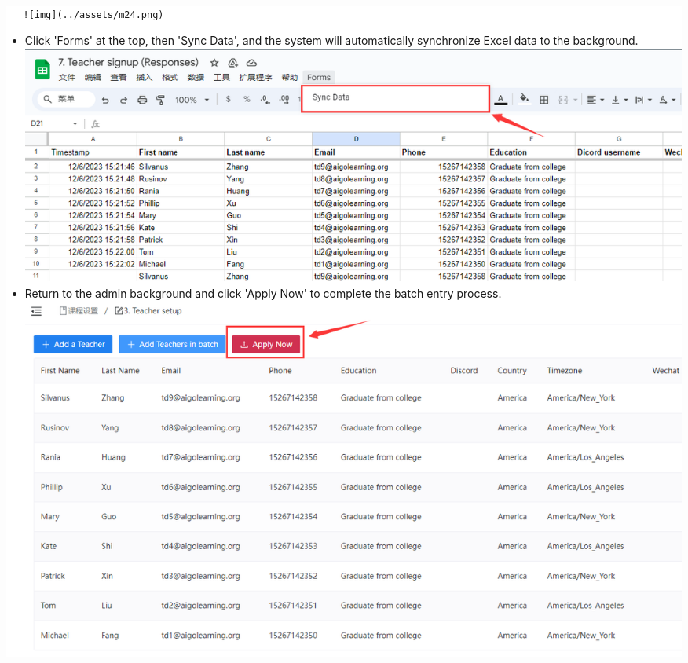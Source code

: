        ![img](../assets/m24.png)
  - Click 'Forms' at the top, then 'Sync Data', and the system will automatically synchronize Excel data to the background.
       ![img](../assets/m25.png)
  - Return to the admin background and click 'Apply Now' to complete the batch entry process.
       ![img](../assets/m26.png)
       